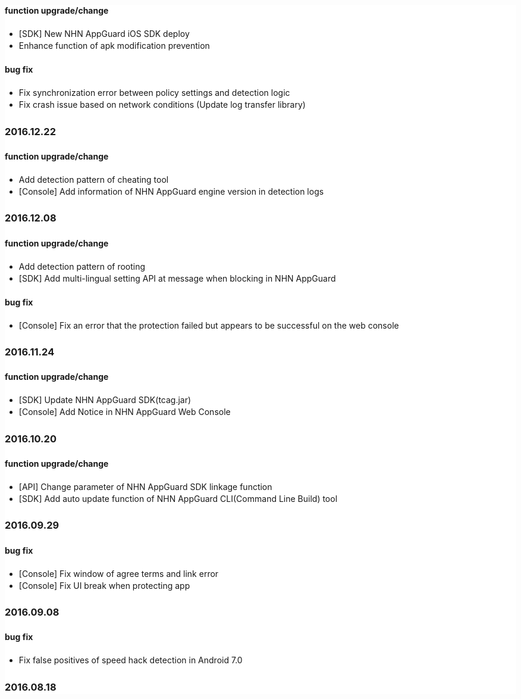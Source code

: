 #### function upgrade/change
* [SDK] New NHN AppGuard iOS SDK deploy
* Enhance function of apk modification prevention

#### bug fix
* Fix synchronization error between policy settings and detection logic
* Fix crash issue based on network conditions (Update log transfer library)

### 2016.12.22

#### function upgrade/change
* Add detection pattern of cheating tool
* [Console] Add information of NHN AppGuard engine version in detection logs

### 2016.12.08

#### function upgrade/change
* Add detection pattern of rooting
* [SDK] Add multi-lingual setting API at message when blocking in NHN AppGuard

#### bug fix
* [Console] Fix an error that the protection failed but appears to be successful on the web console

### 2016.11.24

#### function upgrade/change

* [SDK] Update NHN AppGuard SDK(tcag.jar)
* [Console] Add Notice in NHN AppGuard Web Console

### 2016.10.20

#### function upgrade/change

* [API] Change parameter of NHN AppGuard SDK linkage function
* [SDK] Add auto update function of NHN AppGuard CLI(Command Line Build) tool

### 2016.09.29

#### bug fix

* [Console] Fix window of agree terms and link error
* [Console] Fix UI break when protecting app

### 2016.09.08

#### bug fix

* Fix false positives of speed hack detection in Android 7.0

### 2016.08.18
